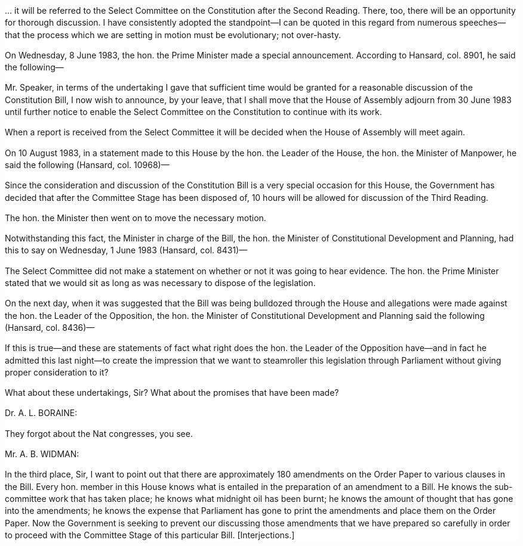 <block name="quote">&#x2026; it will be referred to the Select Committee on the Constitution after the Second Reading. There, too, there will be an opportunity for thorough discussion. I have consistently adopted the standpoint&#x2014;I can be quoted in this regard from numerous speeches&#x2014;that the process which we are setting in motion must be evolutionary; not over-hasty.</block>

<p>On Wednesday, 8 June 1983, the hon. the Prime Minister made a special announcement. According to Hansard, col. 8901, he said the following&#x2014;</p>

<block name="quote">Mr. Speaker, in terms of the undertaking I gave that sufficient time would be granted for a reasonable discussion of the Constitution Bill, I now wish to announce, by your leave, that I shall move that the House of Assembly adjourn from 30 June 1983 until further notice to enable the Select Committee on the Constitution to continue with its work.</block>

<block name="quote">When a report is received from the Select Committee it will be decided when the House of Assembly will meet again.</block>

<p>On 10 August 1983, in a statement made to this House by the hon. the Leader of the House, the hon. the Minister of Manpower, he said the following (Hansard, col. 10968)&#x2014;</p>

<block name="quote">Since the consideration and discussion of the Constitution Bill is a very special occasion for this House, the Government has decided that after the Committee Stage has been disposed of, 10 hours will be allowed for discussion of the Third Reading.</block>

<p>The hon. the Minister then went on to move the necessary motion.</p>

<p>Notwithstanding this fact, the Minister in charge of the Bill, the hon. the Minister of Constitutional Development and Planning, had this to say on Wednesday, 1 June 1983 (Hansard, col. 8431)&#x2014;</p>

<block name="quote">The Select Committee did not make a statement on whether or not it was going to hear evidence. The hon. the Prime Minister stated that we would sit as long as was necessary to dispose of the legislation.</block>

<p>On the next day, when it was suggested that the Bill was being bulldozed through the House and allegations were made against the hon. the Leader of the Opposition, the hon. the Minister of Constitutional Development and Planning said the following (Hansard, col. 8436)&#x2014;</p>

<block name="quote">If this is true&#x2014;and these are statements of fact what right does the hon. the Leader of the Opposition have&#x2014;and in fact he admitted this last night&#x2014;to create the impression that we want to steamroller this legislation through Parliament without giving proper consideration to it?</block>

<p>What about these undertakings, Sir? What about the promises that have been made?</p>

</speech>

<speech by="#boraine">

<from>Dr. <person refersTo="hansard_za">A. L. BORAINE</person>:</from>

<p>They forgot about the Nat congresses, you see.</p>

</speech>

<speech by="#widman">

<from>Mr. <person refersTo="hansard_za">A. B. WIDMAN</person>:</from>

<p>In the third place, Sir, I want to point out that there are approximately 180 amendments on the Order Paper to various clauses in the Bill. Every hon. member in this House knows what is entailed in the preparation of an amendment to a Bill. He knows the sub-committee work that has taken place; he knows what midnight oil has been burnt; he knows the amount of thought that has gone into the <span class="col_11869-11870" refersTo="page_0823"/>amendments; he knows the expense that Parliament has gone to print the amendments and place them on the Order Paper. Now the Government is seeking to prevent our discussing those amendments that we have prepared so carefully in order to proceed with the Committee Stage of this particular Bill. [Interjections.]</p>
